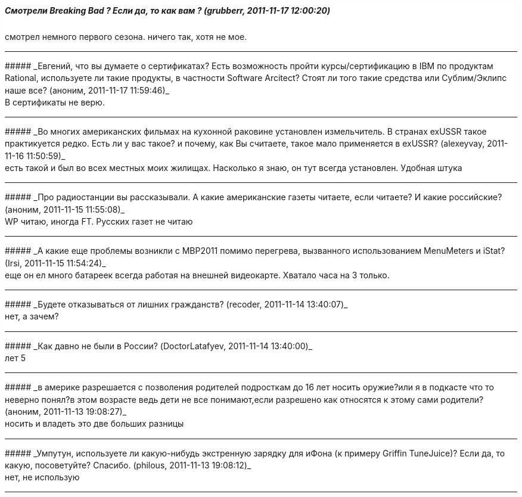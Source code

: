 ##### _Смотрели Breaking Bad ? Если да, то как вам ?  (grubberr, 2011-11-17 12:00:20)_</br>
смотрел немного первого сезона. ничего так, хотя не мое.
<hr/>
##### _Евгений, что вы думаете о сертификатах? Есть возможность пройти курсы/сертификацию в IBM по продуктам Rational, используете ли такие продукты, в частности Software Arcitect? Стоят ли того такие средства или Сублим/Эклипс наше все?  (аноним, 2011-11-17 11:59:46)_</br>
В сертификаты не верю.
<hr/>
##### _Во многих американских фильмах на кухонной раковине установлен измельчитель. В странах exUSSR такое практикуется редко. Есть ли у вас такое? и почему, как Вы считаете, такое мало применяется в exUSSR?  (alexeyvay, 2011-11-16 11:50:59)_</br>
есть такой и был во всех местных моих жилищах. Насколько я знаю, он тут всегда установлен. Удобная штука
<hr/>
##### _Про радиостанции вы рассказывали. А какие американские газеты читаете, если читаете? И какие российские?  (аноним, 2011-11-15 11:55:08)_</br>
WP читаю, иногда FT. Русских газет не читаю
<hr/>
##### _А какие еще проблемы возникли с MBP2011 помимо перегрева, вызванного использованием MenuMeters и iStat?  (Irsi, 2011-11-15 11:54:24)_</br>
еще он ел много батареек всегда работая на внешней видеокарте. Хватало часа на 3 только.
<hr/>
##### _Будете отказываться от лишних гражданств?  (recoder, 2011-11-14 13:40:07)_</br>
нет, а зачем?
<hr/>
##### _Как давно не были в России?  (DoctorLatafyev, 2011-11-14 13:40:00)_</br>
лет 5
<hr/>
##### _в америке разрешается с позволения родителей подросткам до 16 лет носить оружие?или я в подкасте что то неверно понял?в этом возрасте ведь дети не все понимают,если разрешено как относятся к этому сами родители?  (аноним, 2011-11-13 19:08:27)_</br>
носить и владеть это две больших разницы
<hr/>
##### _Умпутун, используете ли какую-нибудь экстренную зарядку для иФона (к примеру Griffin TuneJuice)? Если да, то какую, посоветуйте? Спасибо.  (philous, 2011-11-13 19:08:12)_</br>
нет, не использую
<hr/>
